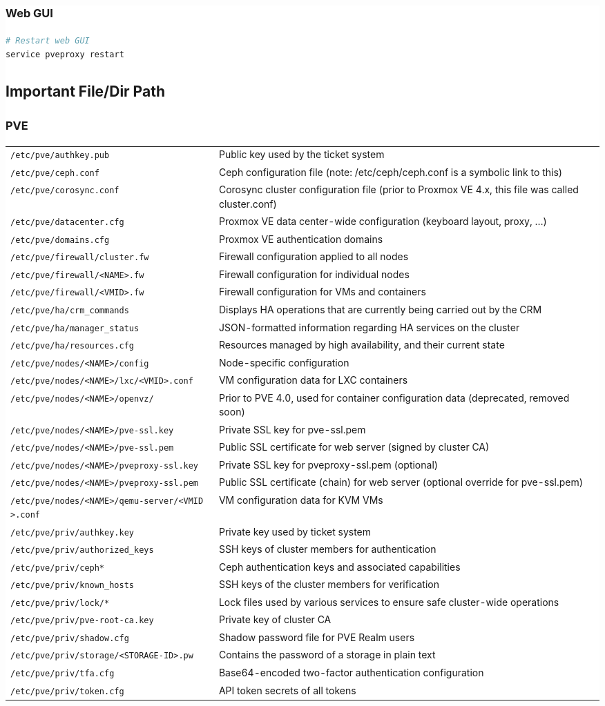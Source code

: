 ### Web GUI

```bash
# Restart web GUI
service pveproxy restart
```

## Important File/Dir Path

### PVE

|   |   |
|---|---|
|`/etc/pve/authkey.pub`|Public key used by the ticket system|
|`/etc/pve/ceph.conf`|Ceph configuration file (note: /etc/ceph/ceph.conf is a symbolic link to this)|
|`/etc/pve/corosync.conf`|Corosync cluster configuration file (prior to Proxmox VE 4.x, this file was called cluster.conf)|
|`/etc/pve/datacenter.cfg`|Proxmox VE data center-wide configuration (keyboard layout, proxy, …)|
|`/etc/pve/domains.cfg`|Proxmox VE authentication domains|
|`/etc/pve/firewall/cluster.fw`|Firewall configuration applied to all nodes|
|`/etc/pve/firewall/<NAME>.fw`|Firewall configuration for individual nodes|
|`/etc/pve/firewall/<VMID>.fw`|Firewall configuration for VMs and containers|
|`/etc/pve/ha/crm_commands`|Displays HA operations that are currently being carried out by the CRM|
|`/etc/pve/ha/manager_status`|JSON-formatted information regarding HA services on the cluster|
|`/etc/pve/ha/resources.cfg`|Resources managed by high availability, and their current state|
|`/etc/pve/nodes/<NAME>/config`|Node-specific configuration|
|`/etc/pve/nodes/<NAME>/lxc/<VMID>.conf`|VM configuration data for LXC containers|
|`/etc/pve/nodes/<NAME>/openvz/`|Prior to PVE 4.0, used for container configuration data (deprecated, removed soon)|
|`/etc/pve/nodes/<NAME>/pve-ssl.key`|Private SSL key for pve-ssl.pem|
|`/etc/pve/nodes/<NAME>/pve-ssl.pem`|Public SSL certificate for web server (signed by cluster CA)|
|`/etc/pve/nodes/<NAME>/pveproxy-ssl.key`|Private SSL key for pveproxy-ssl.pem (optional)|
|`/etc/pve/nodes/<NAME>/pveproxy-ssl.pem`|Public SSL certificate (chain) for web server (optional override for pve-ssl.pem)|
|`/etc/pve/nodes/<NAME>/qemu-server/<VMID>.conf`|VM configuration data for KVM VMs|
|`/etc/pve/priv/authkey.key`|Private key used by ticket system|
|`/etc/pve/priv/authorized_keys`|SSH keys of cluster members for authentication|
|`/etc/pve/priv/ceph*`|Ceph authentication keys and associated capabilities|
|`/etc/pve/priv/known_hosts`|SSH keys of the cluster members for verification|
|`/etc/pve/priv/lock/*`|Lock files used by various services to ensure safe cluster-wide operations|
|`/etc/pve/priv/pve-root-ca.key`|Private key of cluster CA|
|`/etc/pve/priv/shadow.cfg`|Shadow password file for PVE Realm users|
|`/etc/pve/priv/storage/<STORAGE-ID>.pw`|Contains the password of a storage in plain text|
|`/etc/pve/priv/tfa.cfg`|Base64-encoded two-factor authentication configuration|
|`/etc/pve/priv/token.cfg`|API token secrets of all tokens|